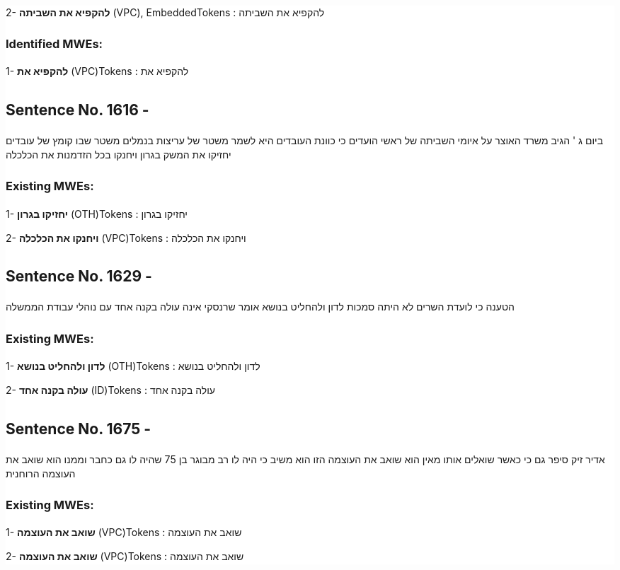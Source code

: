 2- **להקפיא את השביתה** (VPC), EmbeddedTokens : 
להקפיא
את
השביתה

### Identified MWEs: 
1- **להקפיא את** (VPC)Tokens : 
להקפיא
את

## Sentence No. 1616 - 
ביום ג ' הגיב משרד האוצר על איומי השביתה של ראשי הועדים כי כוונת העובדים היא לשמר משטר של עריצות בנמלים משטר שבו קומץ של עובדים יחזיקו את המשק בגרון ויחנקו בכל הזדמנות את הכלכלה
### Existing MWEs: 
1- **יחזיקו בגרון** (OTH)Tokens : 
יחזיקו
בגרון

2- **ויחנקו את הכלכלה** (VPC)Tokens : 
ויחנקו
את
הכלכלה

## Sentence No. 1629 - 
הטענה כי לועדת השרים לא היתה סמכות לדון ולהחליט בנושא אומר שרנסקי אינה עולה בקנה אחד עם נוהלי עבודת הממשלה
### Existing MWEs: 
1- **לדון ולהחליט בנושא** (OTH)Tokens : 
לדון
ולהחליט
בנושא

2- **עולה בקנה אחד** (ID)Tokens : 
עולה
בקנה
אחד

## Sentence No. 1675 - 
אדיר זיק סיפר גם כי כאשר שואלים אותו מאין הוא שואב את העוצמה הזו הוא משיב כי היה לו רב מבוגר בן 75 שהיה לו גם כחבר וממנו הוא שואב את העוצמה הרוחנית
### Existing MWEs: 
1- **שואב את העוצמה** (VPC)Tokens : 
שואב
את
העוצמה

2- **שואב את העוצמה** (VPC)Tokens : 
שואב
את
העוצמה
